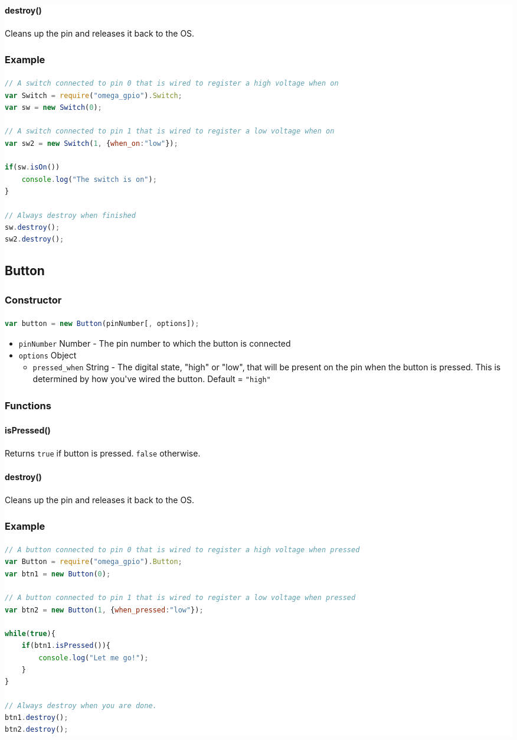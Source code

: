 #### destroy()
Cleans up the pin and releases it back to the OS.

### Example
```js
// A switch connected to pin 0 that is wired to register a high voltage when on
var Switch = require("omega_gpio").Switch;
var sw = new Switch(0);

// A switch connected to pin 1 that is wired to register a low voltage when on
var sw2 = new Switch(1, {when_on:"low"});

if(sw.isOn())
    console.log("The switch is on");
}

// Always destroy when finished
sw.destroy();
sw2.destroy();
```

## Button
### Constructor
```js
var button = new Button(pinNumber[, options]);
```

  * ```pinNumber``` Number - The pin number to which the button is connected
  * ```options``` Object
      - ```pressed_when``` String - The digital state, "high" or "low", that will be present on the pin when the button is pressed. This is determined by how you've wired the button. Default = ```"high"```

### Functions
#### isPressed()
Returns ```true``` if button is pressed. ```false``` otherwise.

#### destroy()
Cleans up the pin and releases it back to the OS.

### Example
```js
// A button connected to pin 0 that is wired to register a high voltage when pressed
var Button = require("omega_gpio").Button;
var btn1 = new Button(0);

// A button connected to pin 1 that is wired to register a low voltage when pressed
var btn2 = new Button(1, {when_pressed:"low"});

while(true){
    if(btn1.isPressed()){
        console.log("Let me go!");
    }
}

// Always destroy when you are done.
btn1.destroy();
btn2.destroy();

```
